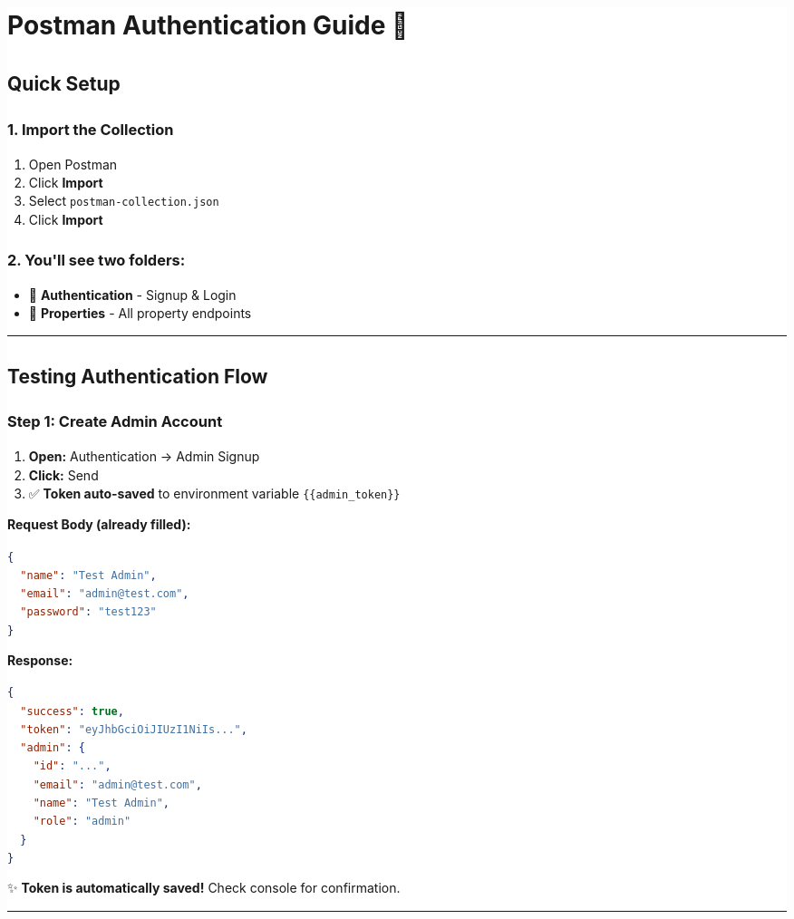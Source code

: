 # Postman Authentication Guide 🔐

## Quick Setup

### 1. Import the Collection

1. Open Postman
2. Click **Import**
3. Select `postman-collection.json`
4. Click **Import**

### 2. You'll see two folders:

- 📁 **Authentication** - Signup & Login
- 📁 **Properties** - All property endpoints

---

## Testing Authentication Flow

### Step 1: Create Admin Account

1. **Open:** Authentication → Admin Signup
2. **Click:** Send
3. ✅ **Token auto-saved** to environment variable `{{admin_token}}`

**Request Body (already filled):**

```json
{
  "name": "Test Admin",
  "email": "admin@test.com",
  "password": "test123"
}
```

**Response:**

```json
{
  "success": true,
  "token": "eyJhbGciOiJIUzI1NiIs...",
  "admin": {
    "id": "...",
    "email": "admin@test.com",
    "name": "Test Admin",
    "role": "admin"
  }
}
```

✨ **Token is automatically saved!** Check console for confirmation.

---